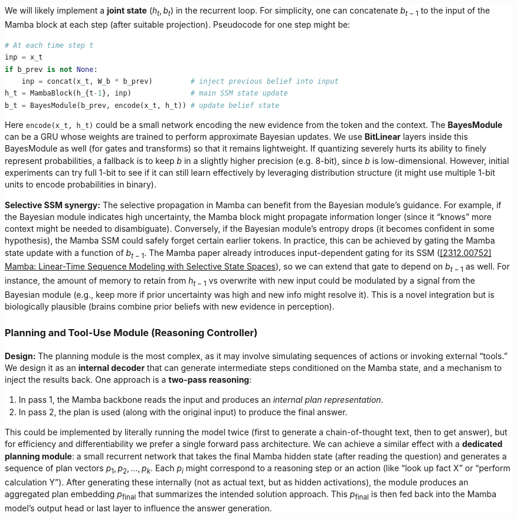 We will likely implement a **joint state** $(h_t, b_t)$ in the recurrent loop. For simplicity, one can concatenate $b_{t-1}$ to the input of the Mamba block at each step (after suitable projection). Pseudocode for one step might be:

```python
# At each time step t
inp = x_t 
if b_prev is not None:
    inp = concat(x_t, W_b * b_prev)         # inject previous belief into input
h_t = MambaBlock(h_{t-1}, inp)              # main SSM state update
b_t = BayesModule(b_prev, encode(x_t, h_t)) # update belief state
```

Here `encode(x_t, h_t)` could be a small network encoding the new evidence from the token and the context. The **BayesModule** can be a GRU whose weights are trained to perform approximate Bayesian updates. We use **BitLinear** layers inside this BayesModule as well (for gates and transforms) so that it remains lightweight. If quantizing severely hurts its ability to finely represent probabilities, a fallback is to keep $b$ in a slightly higher precision (e.g. 8-bit), since $b$ is low-dimensional. However, initial experiments can try full 1-bit to see if it can still learn effectively by leveraging distribution structure (it might use multiple 1-bit units to encode probabilities in binary). 

**Selective SSM synergy:** The selective propagation in Mamba can benefit from the Bayesian module’s guidance. For example, if the Bayesian module indicates high uncertainty, the Mamba block might propagate information longer (since it “knows” more context might be needed to disambiguate). Conversely, if the Bayesian module’s entropy drops (it becomes confident in some hypothesis), the Mamba SSM could safely forget certain earlier tokens. In practice, this can be achieved by gating the Mamba state update with a function of $b_{t-1}$. The Mamba paper already introduces input-dependent gating for its SSM ([[2312.00752] Mamba: Linear-Time Sequence Modeling with Selective State Spaces](https://arxiv.org/abs/2312.00752#:~:text=such%20models%20is%20their%20inability,times%24%20higher%20throughput%20than)), so we can extend that gate to depend on $b_{t-1}$ as well. For instance, the amount of memory to retain from $h_{t-1}$ vs overwrite with new input could be modulated by a signal from the Bayesian module (e.g., keep more if prior uncertainty was high and new info might resolve it). This is a novel integration but is biologically plausible (brains combine prior beliefs with new evidence in perception).

### Planning and Tool-Use Module (Reasoning Controller)

**Design:** The planning module is the most complex, as it may involve simulating sequences of actions or invoking external “tools.” We design it as an **internal decoder** that can generate intermediate steps conditioned on the Mamba state, and a mechanism to inject the results back. One approach is a **two-pass reasoning**: 
1. In pass 1, the Mamba backbone reads the input and produces an *internal plan representation*. 
2. In pass 2, the plan is used (along with the original input) to produce the final answer. 

This could be implemented by literally running the model twice (first to generate a chain-of-thought text, then to get answer), but for efficiency and differentiability we prefer a single forward pass architecture. We can achieve a similar effect with a **dedicated planning module**: a small recurrent network that takes the final Mamba hidden state (after reading the question) and generates a sequence of plan vectors $p_1, p_2, ..., p_k$. Each $p_i$ might correspond to a reasoning step or an action (like “look up fact X” or “perform calculation Y”). After generating these internally (not as actual text, but as hidden activations), the module produces an aggregated plan embedding $p_{\text{final}}$ that summarizes the intended solution approach. This $p_{\text{final}}$ is then fed back into the Mamba model’s output head or last layer to influence the answer generation.
